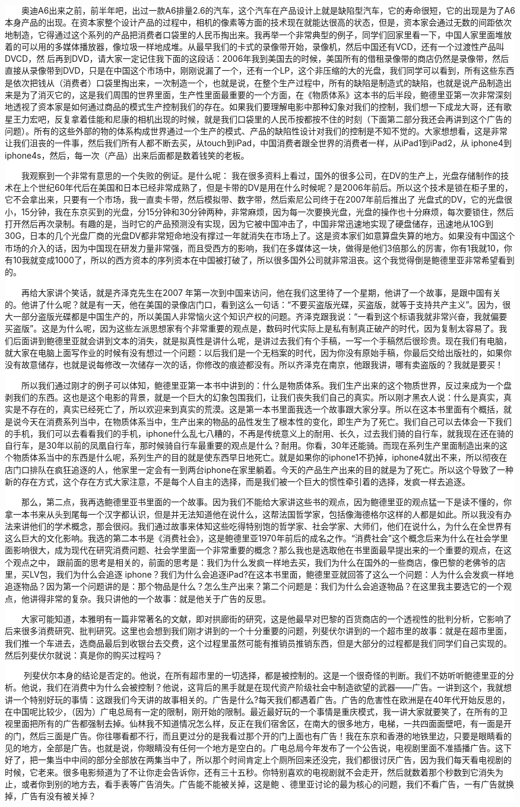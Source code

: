  

　　奥迪A6出来之前，前半年吧，出过一款A6排量2.6的汽车，这个汽车在产品设计上就是缺陷型汽车，它的寿命很短，它的出现是为了A6本身产品的出现。在资本家整个设计产品的过程中，相机的像素等方面的技术现在就能达很高的状态，但是，资本家会通过无数的间距依次地制造，它得通过这个系列的产品把消费者口袋里的人民币掏出来。我再举一个非常典型的例子，同学们回家里看一下，中国人家里面堆放着的可以用的多媒体播放器，像垃圾一样地成堆。从最早我们的卡式的录像带开始，录像机，然后中国还有VCD，还有一个过渡性产品叫DVCD，然 后再到DVD，请大家一定记住我下面的这段话：2006年我到美国去的时候，美国所有的借租录像带的商店仍然是录像带，然后直接从录像带到DVD，只是在中国这个市场中，刚刚说漏了一个，还有一个LP，这个非压缩的大的光盘，我们同学可以看到，所有这些东西是依次把钱从（消费者）口袋里掏出来，一次制造一个，也就是说，在整个生产过程中，所有的缺陷是制造式的缺陷，也就是说产品制造出来是为了消灭它的，这是我们周围的世界里面，生产性里面最重要的一个方面，在《物质体系》这本书的后半段，鲍德里亚第一次非常深刻地透视了资本家是如何通过商品的模式生产控制我们的存在。如果我们要理解电影中那种幻象对我们的控制，我们想一下成龙大哥，还有歌星王力宏吧，反复拿着佳能和尼康的相机出现的时候，就是我们口袋里的人民币按都按不住的时刻（下面第二部分我还会再讲到这个广告的问题）。所有的这些外部的物的体系构成世界通过一个生产的模式、产品的缺陷性设计对我们的控制是不知不觉的。大家想想看，这是非常让我们沮丧的一件事，然后我们所有人都不断去买，从touch到iPad，中国消费者跟全世界的消费者一样，从iPad1到iPad2，从 iphone4到iphone4s，然后，每一次（产品）出来后面都是数着钱笑的老板。

  

　　我观察到一个非常有意思的一个失败的例证。是什么呢： 我在很多资料上看过，国外的很多公司，在DV的生产上，光盘存储制作的技术在上个世纪60年代后在美国和日本已经非常成熟了，但是卡带的DV是用在什么时候呢？是2006年前后。所以这个技术是锁在柜子里的，它不会拿出来，只要有一个市场，我一直卖卡带，然后模拟带、数字带，然后索尼公司终于在2007年前后推出了 光盘式的DV，它的光盘很小，15分钟，我在东京买到的光盘，分15分钟和30分钟两种，非常麻烦，因为每一次要换光盘，光盘的操作也十分麻烦，每次要锁住，然后打开然后再次录制。有趣的是，当时它的产品预测没有实现，因为它被中国冲击了，中国非常迅速地实现了硬盘储存，迅速地从10G到30G，日本的几个光盘厂商的光盘DV都非常短命地没有撑过一年就消失在市场上了。这是资本家们如意算盘失算的地方。如果没有中国这个市场的介入的话，因为中国现在研发力量非常强，而且受西方的影响，我们在多媒体这一块，做得是他们3倍那么的厉害，你有1我就10，你有10我就变成1000了，所以的西方资本的序列资本在中国被打破了，所以很多国外公司就非常沮丧。这个我觉得倒是鲍德里亚非常希望看到的。

  

　　再给大家讲个笑话，就是齐泽克先生在2007 年第一次到中国来访问，他在我们这里待了一个星期，他讲了一个故事，是跟中国有关的。他讲了什么呢？就是有一天，他在美国的录像店门口，看到这么一句话：“不要买盗版光碟，买盗版，就等于支持共产主义”。因为，很大一部分盗版光碟都是中国生产的，所以美国人非常恼火这个知识产权的问题。齐泽克跟我说：“一看到这个标语我就非常兴奋，我就偏要买盗版”。这是为什么呢，因为这些左派思想家有个非常重要的观点是，数码时代实际上是私有制真正破产的时代，因为复制太容易了。我们后面讲到鲍德里亚就会讲到文本的消失，就是拟真性是讲什么呢，是讲过去我们有个手稿，一写一个手稿然后很珍贵。现在我们有电脑，就大家在电脑上面写作业的时候有没有想过一个问题：以后我们是一个无档案的时代，因为你没有原始手稿，你最后交给出版社的，如果你没有故意储存，也就是说每修改一次储存一次的话，你修改的痕迹都没有。所以齐泽克在南京，他跟我讲，哪有卖盗版的？我就是要买！

  

　　所以我们通过刚才的例子可以体知，鲍德里亚第一本书中讲到的：什么是物质体系。我们生产出来的这个物质世界，反过来成为一个盘剥我们的东西。这也是这个电影的背景，就是一个巨大的幻象包围我们，让我们丧失我们自己的真实。所以刚才黑衣人说：什么是真实，真实是不存在的，真实已经死亡了，所以欢迎来到真实的荒漠。这是第一本书里面我选一个故事跟大家分享。所以在这本书里面有个概括，就是说今天在消费系列当中，在物质体系当中，生产出来的物品的品性发生了根本性的变化，即生产为了死亡。我们自己可以去体会一下我们的手机，我们可以去看看我们的手机，iphone什么乱七八糟的，不再是传统意义上的耐用、长久，过去我们骑的自行车，就我现在还在骑的自行车，是30年以前的凤凰自行车，那时候骑自行车最重要的观点是什么？耐用。你看，30年还能骑。而现在系列生产里面制造出来的这个物质体系当中的东西是什么呢，系列生产的目的就是使东西早日地死亡。就是如果你的iphone1不扔掉，iphone4就出不来，所以彻夜在店门口排队在疯狂追逐的人，他家里一定会有一到两台iphone在家里躺着。今天的产品生产出来的目的就是为了死亡。所以这个导致了一种新的存在方式，这个存在方式大家注意，不是每个人自主的选择，而是我们被一个巨大的惯性牵引着的选择，发疯一样去追逐。

  

　　那么，第二点，我再选鲍德里亚书里面的一个故事。因为我们不能给大家讲这些书的观点，因为鲍德里亚的观点猛一下是读不懂的，你拿一本书来从头到尾每一个汉字都认识，但是并无法知道他在说什么，这帮法国哲学家，包括像海德格尔这样的人都是如此。所以我没有办法来讲他们的学术概念，那会很闷。我们通过故事来体知这些吃得特别饱的哲学家、社会学家、大师们，他们在说什么，为什么在全世界有这么巨大的文化影响。我选的第二本书是《消费社会》，这是鲍德里亚1970年前后的成名之作。“消费社会”这个概念后来为什么在社会学里面影响很大，成为现代在研究消费问题、社会学里面一个非常重要的概念？那么我也是选取他在书里面最早提出来的一个重要的观点，在这个观点之中， 跟前面的思考是相关的，前面的思考是：我们为什么发疯一样地去买，我们为什么在国外的一些商店，像巴黎的老佛爷的店里，买LV包，我们为什么会追逐 iphone？我们为什么会追逐iPad?在这本书里面，鲍德里亚就回答了这么一个问题：人为什么会发疯一样地追逐物品？因为第一个问题讲的是：那个物品是什么？怎么生产出来？第二个问题是：我们为什么会追逐物品？在这里我主要选它的一个观点，他讲得非常的复杂。我只讲他的一个故事：就是他关于广告的反思。

  

　　大家可能知道，本雅明有一篇非常著名的文献，即对拱廊街的研究，这是他最早对巴黎的百货商店的一个透视性的批判分析，它影响了后来很多消费研究、批判研究。这里也会想到我们刚才讲到的一个十分重要的问题，列斐伏尔讲到的一个超市里的故事：就是在超市里面，我们推一个车进去，选商品最后到收银台去交费，这个过程里虽然可能有推销员推销东西，但是大部分的过程都是我们同学们自己实现的。然后列斐伏尔就说：真是你的购买过程吗？

  

　 　列斐伏尔本身的结论是否定的。他说，在所有超市里的一切选择，都是被控制的。这是一个很奇怪的判断。我们不妨听听鲍德里亚的分析。他说，我们在消费中为什么会被控制？他说，这背后的黑手就是在现代资产阶级社会中制造欲望的武器——广告。一讲到这个，我就想讲一个特别好玩的事情：这跟我们今天讲的故事相关的。广告是什么?每天我们都遇着广告。广告的危害性在欧洲是在40年代开始反思的，在中国呢比较少，（因为）广电总局有一定的限制，刚开始的限制。最近最好玩的一个事情是重庆模式，我一讲大家就要笑了，在所有的卫视里面把所有的广告都强制去掉。仙林我不知道情况怎么样，反正在我们宿舍区，在南大的很多地方，电梯，一共四面面壁吧，有一面是开的门，然后三面是广告。你往哪看都不行，而且更过分的是我看过那个开的门上面也有广告！我在东京和香港的地铁里边，只要是眼睛看的见的地方，全部是广告。也就是说，你眼睛没有任何一个地方是空白的。广电总局今年发布了一个公告说，电视剧里面不准插播广告。这下好了，把一集当中中间的部分全部放在两集当中了，所以那个时间肯定上个厕所回来还没完，我们都很讨厌广告，因为我们每天看电视剧的时候，它老来。很多电影频道为了不让你走会告诉你，还有三十五秒。你特别喜欢的电视剧就不会走开，然后就数着那个秒数到它消失为止，或者你到别的地方去，看手表等广告消失。广告能不能被关掉，这是鲍 、德里亚讨论的最为核心的问题，我们不看广告，一有广告就换掉，广告有没有被关掉？
